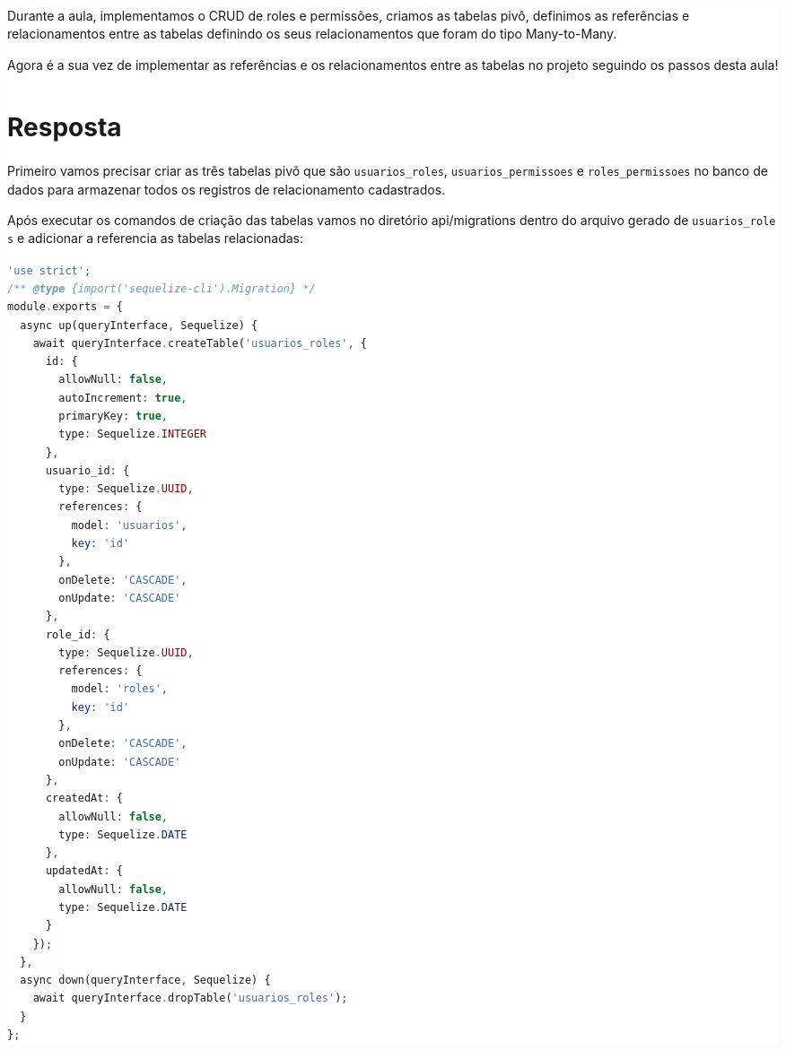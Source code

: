 Durante a aula, implementamos o CRUD de roles e permissões, criamos as tabelas pivô, definimos as referências e relacionamentos entre as tabelas definindo os seus relacionamentos que foram do tipo Many-to-Many.

Agora é a sua vez de implementar as referências e os relacionamentos entre as tabelas no projeto seguindo os passos desta aula!

# Resposta

Primeiro vamos precisar criar as três tabelas pivô que são `usuarios_roles`, `usuarios_permissoes` e `roles_permissoes` no banco de dados para armazenar todos os registros de relacionamento cadastrados.

Após executar os comandos de criação das tabelas vamos no diretório api/migrations dentro do arquivo gerado de `usuarios_roles` e adicionar a referencia as tabelas relacionadas:

```php
'use strict';
/** @type {import('sequelize-cli').Migration} */
module.exports = {
  async up(queryInterface, Sequelize) {
    await queryInterface.createTable('usuarios_roles', {
      id: {
        allowNull: false,
        autoIncrement: true,
        primaryKey: true,
        type: Sequelize.INTEGER
      },
      usuario_id: {
        type: Sequelize.UUID,
        references: {
          model: 'usuarios',
          key: 'id'
        },
        onDelete: 'CASCADE',
        onUpdate: 'CASCADE'
      },
      role_id: {
        type: Sequelize.UUID,
        references: {
          model: 'roles',
          key: 'id'
        },
        onDelete: 'CASCADE',
        onUpdate: 'CASCADE'
      },
      createdAt: {
        allowNull: false,
        type: Sequelize.DATE
      },
      updatedAt: {
        allowNull: false,
        type: Sequelize.DATE
      }
    });
  },
  async down(queryInterface, Sequelize) {
    await queryInterface.dropTable('usuarios_roles');
  }
};
```
